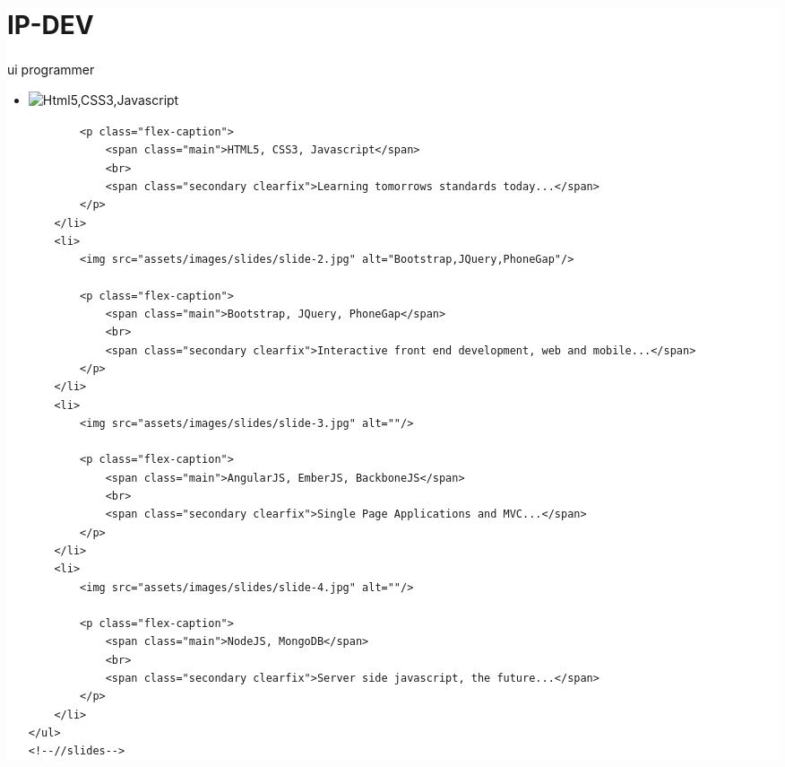# IP-DEV
ui programmer

<html lang="en" xmlns="http://www.w3.org/1999/html"> 


<body class="home-page">
<div class="wrapper">





<?php include 'header.php'; ?>



<div class="content container">
<div id="promo-slider" class="slider flexslider">
    <ul class="slides">
        <li>
            <img src="assets/images/slides/slide-1.jpg" alt="Html5,CSS3,Javascript"/>

            <p class="flex-caption">
                <span class="main">HTML5, CSS3, Javascript</span>
                <br>
                <span class="secondary clearfix">Learning tomorrows standards today...</span>
            </p>
        </li>
        <li>
            <img src="assets/images/slides/slide-2.jpg" alt="Bootstrap,JQuery,PhoneGap"/>

            <p class="flex-caption">
                <span class="main">Bootstrap, JQuery, PhoneGap</span>
                <br>
                <span class="secondary clearfix">Interactive front end development, web and mobile...</span>
            </p>
        </li>
        <li>
            <img src="assets/images/slides/slide-3.jpg" alt=""/>

            <p class="flex-caption">
                <span class="main">AngularJS, EmberJS, BackboneJS</span>
                <br>
                <span class="secondary clearfix">Single Page Applications and MVC...</span>
            </p>
        </li>
        <li>
            <img src="assets/images/slides/slide-4.jpg" alt=""/>

            <p class="flex-caption">
                <span class="main">NodeJS, MongoDB</span>
                <br>
                <span class="secondary clearfix">Server side javascript, the future...</span>
            </p>
        </li>
    </ul>
    <!--//slides-->
</div>
